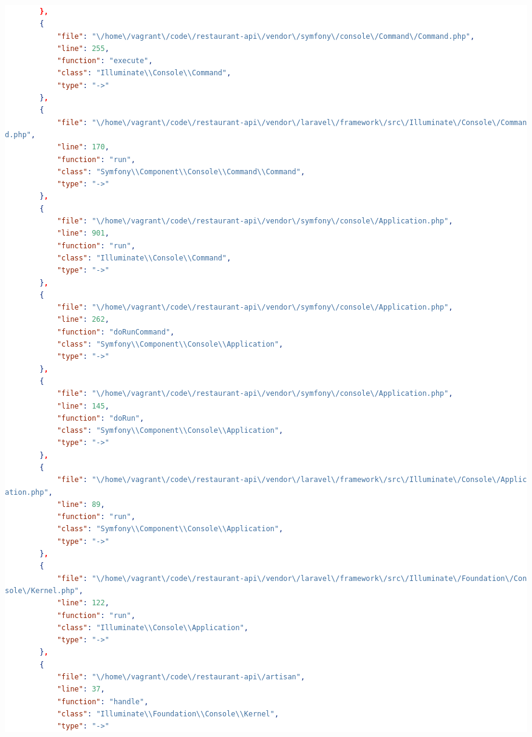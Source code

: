 ```json
        },
        {
            "file": "\/home\/vagrant\/code\/restaurant-api\/vendor\/symfony\/console\/Command\/Command.php",
            "line": 255,
            "function": "execute",
            "class": "Illuminate\\Console\\Command",
            "type": "->"
        },
        {
            "file": "\/home\/vagrant\/code\/restaurant-api\/vendor\/laravel\/framework\/src\/Illuminate\/Console\/Command.php",
            "line": 170,
            "function": "run",
            "class": "Symfony\\Component\\Console\\Command\\Command",
            "type": "->"
        },
        {
            "file": "\/home\/vagrant\/code\/restaurant-api\/vendor\/symfony\/console\/Application.php",
            "line": 901,
            "function": "run",
            "class": "Illuminate\\Console\\Command",
            "type": "->"
        },
        {
            "file": "\/home\/vagrant\/code\/restaurant-api\/vendor\/symfony\/console\/Application.php",
            "line": 262,
            "function": "doRunCommand",
            "class": "Symfony\\Component\\Console\\Application",
            "type": "->"
        },
        {
            "file": "\/home\/vagrant\/code\/restaurant-api\/vendor\/symfony\/console\/Application.php",
            "line": 145,
            "function": "doRun",
            "class": "Symfony\\Component\\Console\\Application",
            "type": "->"
        },
        {
            "file": "\/home\/vagrant\/code\/restaurant-api\/vendor\/laravel\/framework\/src\/Illuminate\/Console\/Application.php",
            "line": 89,
            "function": "run",
            "class": "Symfony\\Component\\Console\\Application",
            "type": "->"
        },
        {
            "file": "\/home\/vagrant\/code\/restaurant-api\/vendor\/laravel\/framework\/src\/Illuminate\/Foundation\/Console\/Kernel.php",
            "line": 122,
            "function": "run",
            "class": "Illuminate\\Console\\Application",
            "type": "->"
        },
        {
            "file": "\/home\/vagrant\/code\/restaurant-api\/artisan",
            "line": 37,
            "function": "handle",
            "class": "Illuminate\\Foundation\\Console\\Kernel",
            "type": "->"
```